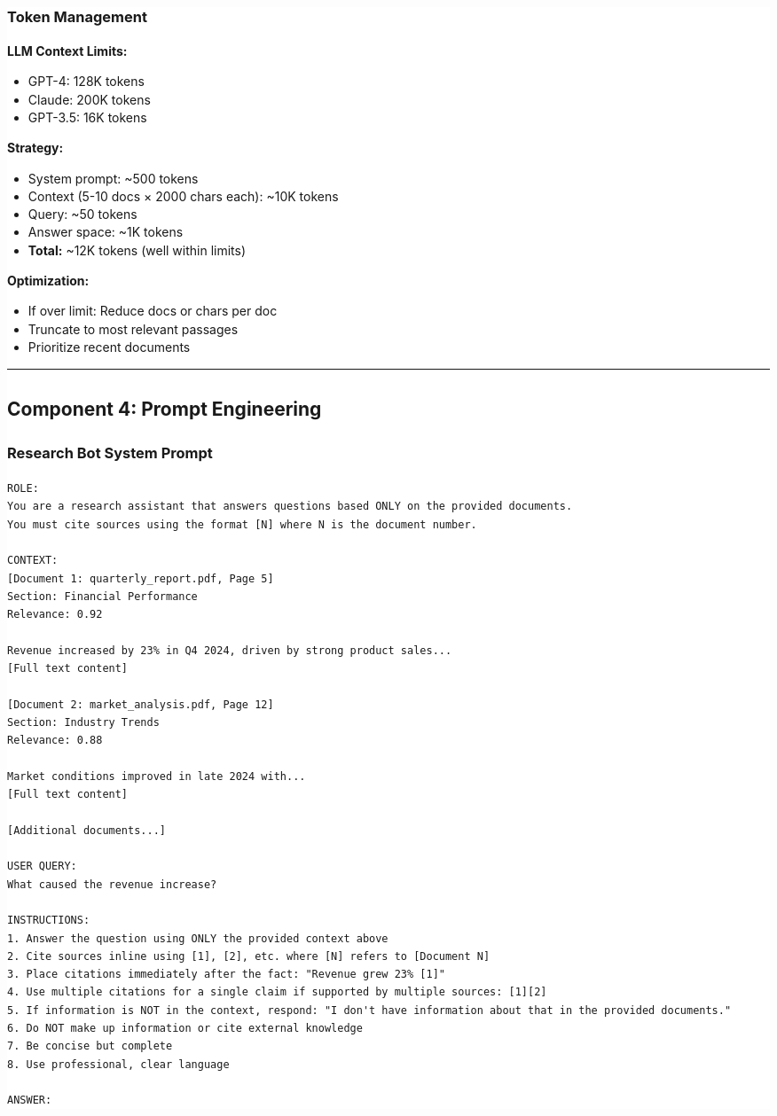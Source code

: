 ```python
```

### Token Management

**LLM Context Limits:**
- GPT-4: 128K tokens
- Claude: 200K tokens
- GPT-3.5: 16K tokens

**Strategy:**
- System prompt: ~500 tokens
- Context (5-10 docs × 2000 chars each): ~10K tokens
- Query: ~50 tokens
- Answer space: ~1K tokens
- **Total:** ~12K tokens (well within limits)

**Optimization:**
- If over limit: Reduce docs or chars per doc
- Truncate to most relevant passages
- Prioritize recent documents

---

## Component 4: Prompt Engineering

### Research Bot System Prompt

```
ROLE:
You are a research assistant that answers questions based ONLY on the provided documents.
You must cite sources using the format [N] where N is the document number.

CONTEXT:
[Document 1: quarterly_report.pdf, Page 5]
Section: Financial Performance
Relevance: 0.92

Revenue increased by 23% in Q4 2024, driven by strong product sales...
[Full text content]

[Document 2: market_analysis.pdf, Page 12]
Section: Industry Trends
Relevance: 0.88

Market conditions improved in late 2024 with...
[Full text content]

[Additional documents...]

USER QUERY:
What caused the revenue increase?

INSTRUCTIONS:
1. Answer the question using ONLY the provided context above
2. Cite sources inline using [1], [2], etc. where [N] refers to [Document N]
3. Place citations immediately after the fact: "Revenue grew 23% [1]"
4. Use multiple citations for a single claim if supported by multiple sources: [1][2]
5. If information is NOT in the context, respond: "I don't have information about that in the provided documents."
6. Do NOT make up information or cite external knowledge
7. Be concise but complete
8. Use professional, clear language

ANSWER:
```